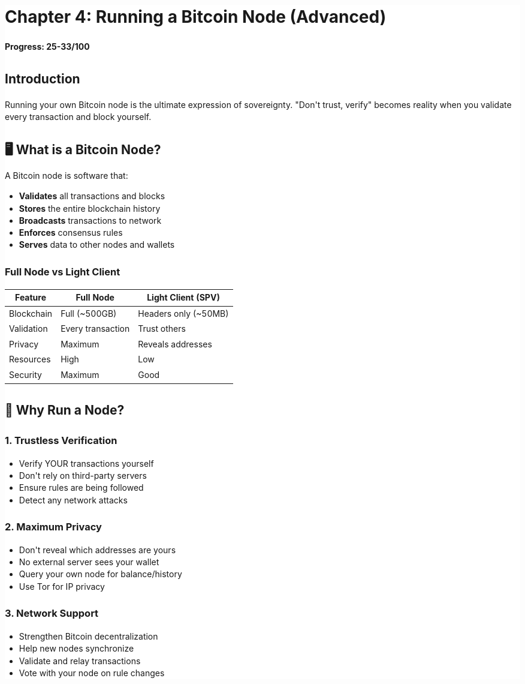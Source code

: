 # Chapter 4: Running a Bitcoin Node (Advanced)

**Progress: 25-33/100**

## Introduction

Running your own Bitcoin node is the ultimate expression of sovereignty. "Don't trust, verify" becomes reality when you validate every transaction and block yourself.

## 🖥️ What is a Bitcoin Node?

A Bitcoin node is software that:
- **Validates** all transactions and blocks
- **Stores** the entire blockchain history
- **Broadcasts** transactions to network
- **Enforces** consensus rules
- **Serves** data to other nodes and wallets

### Full Node vs Light Client

| Feature | Full Node | Light Client (SPV) |
|---------|-----------|-------------------|
| Blockchain | Full (~500GB) | Headers only (~50MB) |
| Validation | Every transaction | Trust others |
| Privacy | Maximum | Reveals addresses |
| Resources | High | Low |
| Security | Maximum | Good |

## 🎯 Why Run a Node?

### 1. Trustless Verification
- Verify YOUR transactions yourself
- Don't rely on third-party servers
- Ensure rules are being followed
- Detect any network attacks

### 2. Maximum Privacy
- Don't reveal which addresses are yours
- No external server sees your wallet
- Query your own node for balance/history
- Use Tor for IP privacy

### 3. Network Support
- Strengthen Bitcoin decentralization
- Help new nodes synchronize
- Validate and relay transactions
- Vote with your node on rule changes
